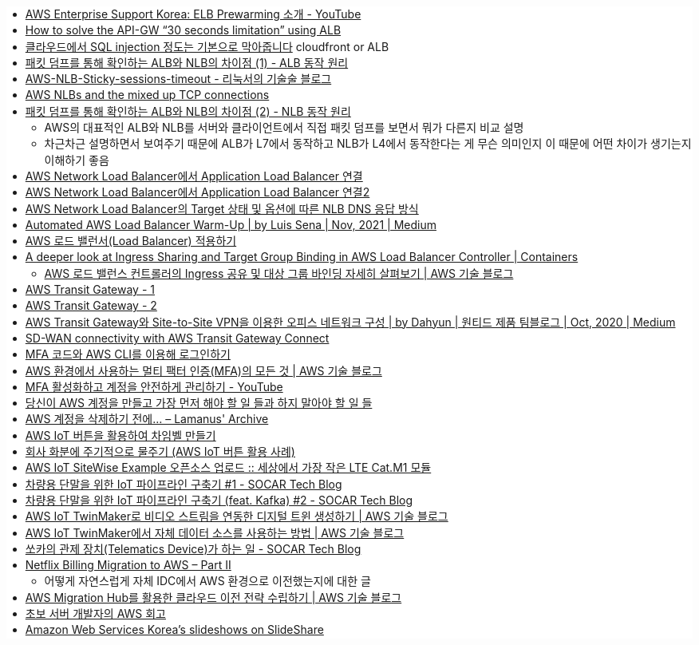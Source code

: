 * [AWS Enterprise Support Korea: ELB Prewarming 소개 - YouTube](https://www.youtube.com/watch?v=A38J0H6TE3E)
* [How to solve the API-GW “30 seconds limitation” using ALB](https://hackernoon.com/how-to-solve-the-api-gw-30-seconds-limitation-using-alb-700bf3b1bd0e)
* [클라우드에서 SQL injection 정도는 기본으로 막아줍니다](https://jybaek.tistory.com/822) cloudfront or ALB
* [패킷 덤프를 통해 확인하는 ALB와 NLB의 차이점 (1) - ALB 동작 원리](https://alden-kang.tistory.com/6)
* [AWS-NLB-Sticky-sessions-timeout - 리눅서의 기술술 블로그](https://linuxer.name/2020/08/aws-nlb-sticky-sessions-timeout/)
* [AWS NLBs and the mixed up TCP connections](https://www.niels-ole.com/cloud/aws/linux/2020/10/18/nlb-resets.html)
* [패킷 덤프를 통해 확인하는 ALB와 NLB의 차이점 (2) - NLB 동작 원리](https://alden-kang.tistory.com/8)
  * AWS의 대표적인 ALB와 NLB를 서버와 클라이언트에서 직접 패킷 덤프를 보면서 뭐가 다른지 비교 설명
  * 차근차근 설명하면서 보여주기 때문에 ALB가 L7에서 동작하고 NLB가 L4에서 동작한다는 게 무슨 의미인지 이 때문에 어떤 차이가 생기는지 이해하기 좋음
* [AWS Network Load Balancer에서 Application Load Balancer 연결](https://zigispace.net/1139)
* [AWS Network Load Balancer에서 Application Load Balancer 연결2](https://zigispace.net/1140)
* [AWS Network Load Balancer의 Target 상태 및 옵션에 따른 NLB DNS 응답 방식](https://zigispace.net/1161)
* [Automated AWS Load Balancer Warm-Up | by Luis Sena | Nov, 2021 | Medium](https://luis-sena.medium.com/automated-aws-load-balancer-warm-up-d0b4084c8bbc)
* [AWS 로드 밸런서(Load Balancer) 적용하기](https://blog.naver.com/gi_balja/223039039664)
* [A deeper look at Ingress Sharing and Target Group Binding in AWS Load Balancer Controller | Containers](https://aws.amazon.com/ko/blogs/containers/a-deeper-look-at-ingress-sharing-and-target-group-binding-in-aws-load-balancer-controller/)
  * [AWS 로드 밸런스 컨트롤러의 Ingress 공유 및 대상 그룹 바인딩 자세히 살펴보기 | AWS 기술 블로그](https://aws.amazon.com/ko/blogs/tech/a-deeper-look-at-ingress-sharing-and-target-group-binding-in-aws-load-balancer-controller/)
* [AWS Transit Gateway - 1](http://zigispace.net/991)
* [AWS Transit Gateway - 2](http://zigispace.net/992)
* [AWS Transit Gateway와 Site-to-Site VPN을 이용한 오피스 네트워크 구성 | by Dahyun | 원티드 제품 팀블로그 | Oct, 2020 | Medium](https://medium.com/wantedjobs/aws-transit-gateway%EC%99%80-site-to-site-vpn%EC%9D%84-%EC%9D%B4%EC%9A%A9%ED%95%9C-%EC%98%A4%ED%94%BC%EC%8A%A4-%EB%84%A4%ED%8A%B8%EC%9B%8C%ED%81%AC-%EA%B5%AC%EC%84%B1-50d4948274bc)
* [SD-WAN connectivity with AWS Transit Gateway Connect](https://www.notion.so/SD-WAN-connectivity-with-AWS-Transit-Gateway-Connect-ad8dcc8b43cc4a509d75e4b81a041f8c)
* [MFA 코드와 AWS CLI를 이용해 로그인하기](https://andromedarabbit.net/mfa-%EC%BD%94%EB%93%9C%EC%99%80-aws-cli%EB%A5%BC-%EC%9D%B4%EC%9A%A9%ED%95%B4-%EB%A1%9C%EA%B7%B8%EC%9D%B8%ED%95%98%EA%B8%B0/)
* [AWS 환경에서 사용하는 멀티 팩터 인증(MFA)의 모든 것 | AWS 기술 블로그](https://aws.amazon.com/ko/blogs/tech/all-for-mfa-in-aws-environment/)
* [MFA 활성화하고 계정을 안전하게 관리하기 - YouTube](https://www.youtube.com/watch?v=gTa8pHOrfMg)
* [당신이 AWS 계정을 만들고 가장 먼저 해야 할 일 들과 하지 말아야 할 일 들](http://www.awskr.org/2017/01/your-aws-first-days-todo-list/)
* [AWS 계정을 삭제하기 전에… – Lamanus' Archive](https://lamanus.kr/112)
* [AWS IoT 버튼을 활용하여 차임벨 만들기](http://woowabros.github.io/study/2016/10/28/woowahan_chime_bell.html)
* [회사 화분에 주기적으로 물주기 (AWS IoT 버튼 활용 사례)](https://medium.com/n42-corp/%ED%9A%8C%EC%82%AC-%ED%99%94%EB%B6%84%EC%97%90-%EC%A3%BC%EA%B8%B0%EC%A0%81%EC%9C%BC%EB%A1%9C-%EB%AC%BC%EC%A3%BC%EA%B8%B0-aws-iot-%EB%B2%84%ED%8A%BC-%ED%99%9C%EC%9A%A9-%EC%82%AC%EB%A1%80-99978e57a59c)
* [AWS IoT SiteWise Example 오픈소스 업로드 :: 세상에서 가장 작은 LTE Cat.M1 모듈](https://codezoo.tistory.com/23)
* [차량용 단말을 위한 IoT 파이프라인 구축기 #1 - SOCAR Tech Blog](https://tech.socarcorp.kr/mobility/2022/01/06/socar-iot-pipeline-1.html)
* [차량용 단말을 위한 IoT 파이프라인 구축기 (feat. Kafka) #2 - SOCAR Tech Blog](https://tech.socarcorp.kr/mobility/2022/02/09/socar-iot-pipeline-2.html)
* [AWS IoT TwinMaker로 비디오 스트림을 연동한 디지털 트윈 생성하기 | AWS 기술 블로그](https://aws.amazon.com/ko/blogs/tech/aws-iot-twinmaker-stream/)
* [AWS IoT TwinMaker에서 자체 데이터 소스를 사용하는 방법 | AWS 기술 블로그](https://aws.amazon.com/ko/blogs/tech/how-to-use-your-own-data-source-aws-iot-twinmaker/)
* [쏘카의 관제 장치(Telematics Device)가 하는 일 - SOCAR Tech Blog](https://tech.socarcorp.kr/mobility/2022/02/15/control-device-with-car-sharing.html)
* [Netflix Billing Migration to AWS – Part II](http://techblog.netflix.com/2016/07/netflix-billing-migration-to-aws-part-ii.html)
  * 어떻게 자연스럽게 자체 IDC에서 AWS 환경으로 이전했는지에 대한 글
* [AWS Migration Hub를 활용한 클라우드 이전 전략 수립하기 | AWS 기술 블로그](https://aws.amazon.com/ko/blogs/tech/first-step-to-migrate-to-the-cloud/)
* [초보 서버 개발자의 AWS 회고](https://speakerdeck.com/mingrammer/cobo-seobeo-gaebaljayi-aws-hoego)
* [Amazon Web Services Korea’s slideshows on SlideShare](https://www.slideshare.net/awskorea/tag/awscloud2017)